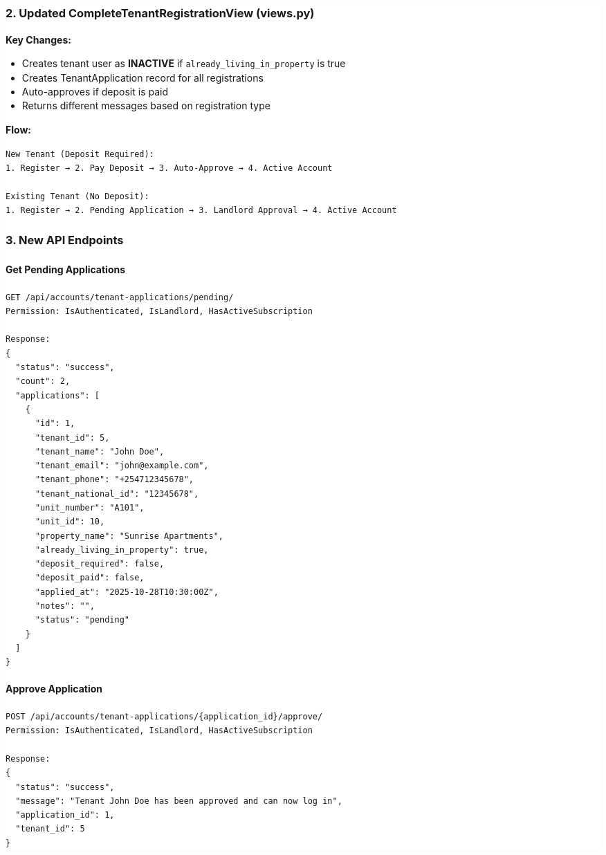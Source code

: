 ### 2. Updated CompleteTenantRegistrationView (views.py)

**Key Changes:**
- Creates tenant user as **INACTIVE** if `already_living_in_property` is true
- Creates TenantApplication record for all registrations
- Auto-approves if deposit is paid
- Returns different messages based on registration type

**Flow:**
```
New Tenant (Deposit Required):
1. Register → 2. Pay Deposit → 3. Auto-Approve → 4. Active Account

Existing Tenant (No Deposit):
1. Register → 2. Pending Application → 3. Landlord Approval → 4. Active Account
```

### 3. New API Endpoints

#### Get Pending Applications
```
GET /api/accounts/tenant-applications/pending/
Permission: IsAuthenticated, IsLandlord, HasActiveSubscription

Response:
{
  "status": "success",
  "count": 2,
  "applications": [
    {
      "id": 1,
      "tenant_id": 5,
      "tenant_name": "John Doe",
      "tenant_email": "john@example.com",
      "tenant_phone": "+254712345678",
      "tenant_national_id": "12345678",
      "unit_number": "A101",
      "unit_id": 10,
      "property_name": "Sunrise Apartments",
      "already_living_in_property": true,
      "deposit_required": false,
      "deposit_paid": false,
      "applied_at": "2025-10-28T10:30:00Z",
      "notes": "",
      "status": "pending"
    }
  ]
}
```

#### Approve Application
```
POST /api/accounts/tenant-applications/{application_id}/approve/
Permission: IsAuthenticated, IsLandlord, HasActiveSubscription

Response:
{
  "status": "success",
  "message": "Tenant John Doe has been approved and can now log in",
  "application_id": 1,
  "tenant_id": 5
}
```
